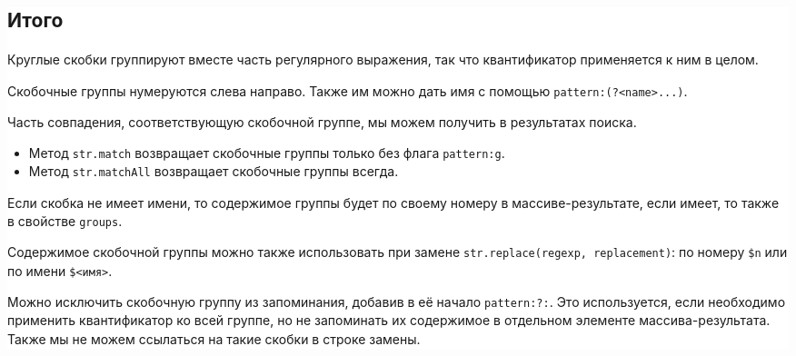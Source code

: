 ## Итого

Круглые скобки группируют вместе часть регулярного выражения, так что квантификатор применяется к ним в целом.

Скобочные группы нумеруются слева направо. Также им можно дать имя с помощью `pattern:(?<name>...)`.

Часть совпадения, соответствующую скобочной группе, мы можем получить в результатах поиска.

- Метод `str.match` возвращает скобочные группы только без флага `pattern:g`.
- Метод `str.matchAll` возвращает скобочные группы всегда.

Если скобка не имеет имени, то содержимое группы будет по своему номеру в массиве-результате, если имеет, то также в свойстве `groups`.

Содержимое скобочной группы можно также использовать при замене `str.replace(regexp, replacement)`: по номеру `$n` или по имени `$<имя>`.

Можно исключить скобочную группу из запоминания, добавив в её начало `pattern:?:`. Это используется, если необходимо применить квантификатор ко всей группе, но не запоминать их содержимое в отдельном элементе массива-результата. Также мы не можем ссылаться на такие скобки в строке замены.
